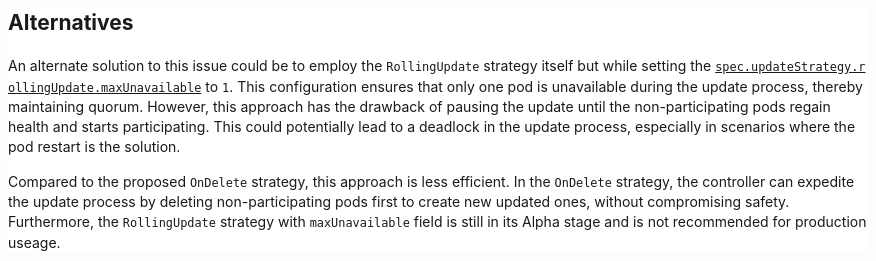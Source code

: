 ## Alternatives

An alternate solution to this issue could be to employ the `RollingUpdate` strategy itself but while setting the [`spec.updateStrategy.rollingUpdate.maxUnavailable`](https://kubernetes.io/docs/concepts/workloads/controllers/statefulset/#maximum-unavailable-pods) to `1`. This configuration ensures that only one pod is unavailable during the update process, thereby maintaining quorum. However, this approach has the drawback of pausing the update until the non-participating pods regain health and starts participating. This could potentially lead to a deadlock in the update process, especially in scenarios where the pod restart is the solution.

Compared to the proposed `OnDelete` strategy, this approach is less efficient. In the `OnDelete` strategy, the controller can expedite the update process by deleting non-participating pods first to create new updated ones, without compromising safety. Furthermore, the `RollingUpdate` strategy with `maxUnavailable` field is still in its Alpha stage and is not recommended for production useage.
